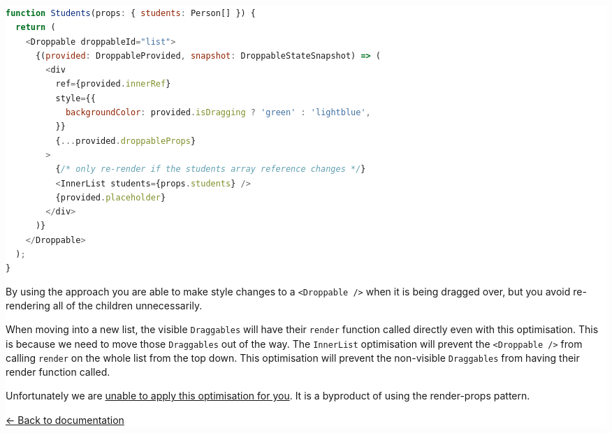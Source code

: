 ```js
function Students(props: { students: Person[] }) {
  return (
    <Droppable droppableId="list">
      {(provided: DroppableProvided, snapshot: DroppableStateSnapshot) => (
        <div
          ref={provided.innerRef}
          style={{
            backgroundColor: provided.isDragging ? 'green' : 'lightblue',
          }}
          {...provided.droppableProps}
        >
          {/* only re-render if the students array reference changes */}
          <InnerList students={props.students} />
          {provided.placeholder}
        </div>
      )}
    </Droppable>
  );
}
```

By using the approach you are able to make style changes to a `<Droppable />` when it is being dragged over, but you avoid re-rendering all of the children unnecessarily.

When moving into a new list, the visible `Draggables` will have their `render` function called directly even with this optimisation. This is because we need to move those `Draggables` out of the way. The `InnerList` optimisation will prevent the `<Droppable />` from calling `render` on the whole list from the top down. This optimisation will prevent the non-visible `Draggables` from having their render function called.

Unfortunately we are [unable to apply this optimisation for you](https://medium.com/merrickchristensen/function-as-child-components-5f3920a9ace9). It is a byproduct of using the render-props pattern.

[← Back to documentation](/README.md#documentation-)
